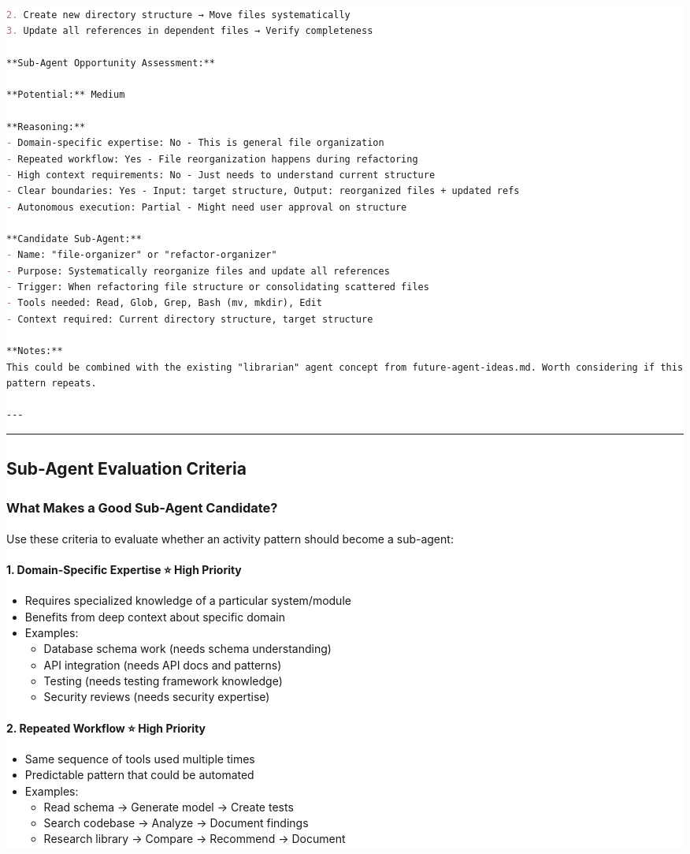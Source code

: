 ```markdown
2. Create new directory structure → Move files systematically
3. Update all references in dependent files → Verify completeness

**Sub-Agent Opportunity Assessment:**

**Potential:** Medium

**Reasoning:**
- Domain-specific expertise: No - This is general file organization
- Repeated workflow: Yes - File reorganization happens during refactoring
- High context requirements: No - Just needs to understand current structure
- Clear boundaries: Yes - Input: target structure, Output: reorganized files + updated refs
- Autonomous execution: Partial - Might need user approval on structure

**Candidate Sub-Agent:**
- Name: "file-organizer" or "refactor-organizer"
- Purpose: Systematically reorganize files and update all references
- Trigger: When refactoring file structure or consolidating scattered files
- Tools needed: Read, Glob, Grep, Bash (mv, mkdir), Edit
- Context required: Current directory structure, target structure

**Notes:**
This could be combined with the existing "librarian" agent concept from future-agent-ideas.md. Worth considering if this pattern repeats.

---
```

---

## Sub-Agent Evaluation Criteria

### What Makes a Good Sub-Agent Candidate?

Use these criteria to evaluate whether an activity pattern should become a sub-agent:

#### 1. **Domain-Specific Expertise** ⭐ High Priority
- Requires specialized knowledge of a particular system/module
- Benefits from deep context about specific domain
- Examples:
  - Database schema work (needs schema understanding)
  - API integration (needs API docs and patterns)
  - Testing (needs testing framework knowledge)
  - Security reviews (needs security expertise)

#### 2. **Repeated Workflow** ⭐ High Priority
- Same sequence of tools used multiple times
- Predictable pattern that could be automated
- Examples:
  - Read schema → Generate model → Create tests
  - Search codebase → Analyze → Document findings
  - Research library → Compare → Recommend → Document
